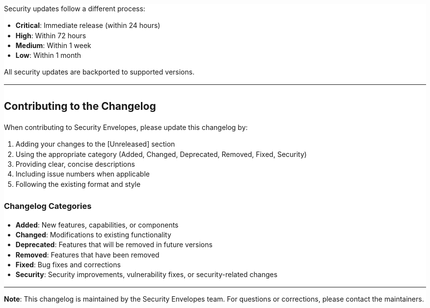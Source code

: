 Security updates follow a different process:

- **Critical**: Immediate release (within 24 hours)
- **High**: Within 72 hours
- **Medium**: Within 1 week
- **Low**: Within 1 month

All security updates are backported to supported versions.

---

## Contributing to the Changelog

When contributing to Security Envelopes, please update this changelog by:

1. Adding your changes to the [Unreleased] section
2. Using the appropriate category (Added, Changed, Deprecated, Removed, Fixed, Security)
3. Providing clear, concise descriptions
4. Including issue numbers when applicable
5. Following the existing format and style

### Changelog Categories

- **Added**: New features, capabilities, or components
- **Changed**: Modifications to existing functionality
- **Deprecated**: Features that will be removed in future versions
- **Removed**: Features that have been removed
- **Fixed**: Bug fixes and corrections
- **Security**: Security improvements, vulnerability fixes, or security-related changes

---

**Note**: This changelog is maintained by the Security Envelopes team. For questions or corrections, please contact the maintainers.
